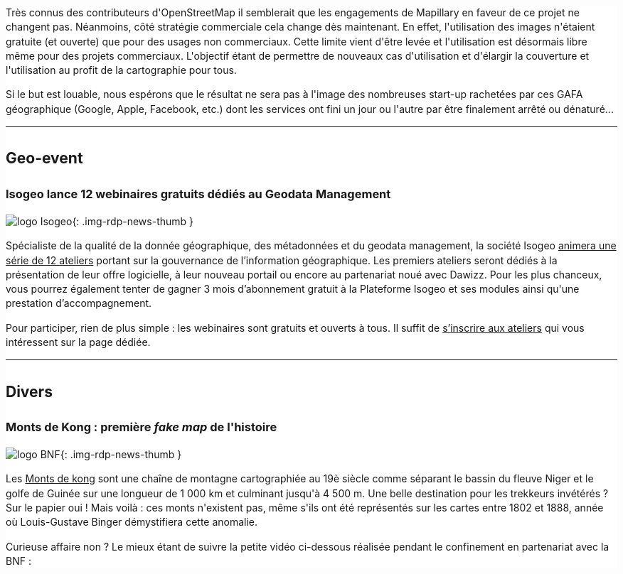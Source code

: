 Très connus des contributeurs d'OpenStreetMap il semblerait que les engagements de Mapillary en faveur de ce projet ne changent pas. Néanmoins, côté stratégie commerciale cela change dès maintenant. En effet, l'utilisation des images n'étaient  gratuite (et ouverte) que pour des usages non commerciaux. Cette limite vient d'être levée et l'utilisation est désormais libre même pour des projets commerciaux. L'objectif étant de permettre de nouveaux cas d'utilisation et d'élargir la couverture et l'utilisation au profit de la cartographie pour tous.

Si le but est louable, nous espérons que le résultat ne sera pas à l'image des nombreuses start-up rachetées par ces GAFA géographique (Google, Apple, Facebook, etc.) dont les services ont fini un jour ou l'autre par être finalement arrêté ou dénaturé...

----

## Geo-event

### Isogeo lance 12 webinaires gratuits dédiés au Geodata Management

![logo Isogeo](https://cdn.geotribu.fr/img/logos-icones/entreprises_association/isogeo_icone.png){: .img-rdp-news-thumb }

Spécialiste de la qualité de la donnée géographique, des métadonnées et du geodata management, la société Isogeo [animera une série de 12 ateliers](https://www.isogeo.com/blog-et-actus/2020/06/18/Webinaires-Isogeo-Saison-7-demander-le-programme) portant sur la gouvernance de l’information géographique. Les premiers ateliers seront dédiés à la présentation de leur offre logicielle, à leur nouveau portail ou encore au partenariat noué avec Dawizz. Pour les plus chanceux, vous pourrez également tenter de gagner 3 mois d’abonnement gratuit à la Plateforme Isogeo et ses modules ainsi qu'une prestation d’accompagnement.

Pour participer, rien de plus simple : les webinaires sont gratuits et ouverts à tous. Il suffit de [s’inscrire aux ateliers](https://www.isogeo.com/blog-et-actus/2020/06/18/Webinaires-Isogeo-Saison-7-demander-le-programme) qui vous intéressent sur la page dédiée.

----

## Divers

### Monts de Kong : première *fake map* de l'histoire

![logo BNF](https://cdn.geotribu.fr/img/logos-icones/bnf.png){: .img-rdp-news-thumb }

Les [Monts de kong](https://fr.wikipedia.org/wiki/Monts_de_Kong) sont une chaîne de montagne cartographiée au 19è siècle comme séparant le bassin du fleuve Niger et le golfe de Guinée sur une longueur de 1 000 km et culminant jusqu'à 4 500 m. Une belle destination pour les trekkeurs invétérés ? Sur le papier oui ! Mais voilà : ces monts n'existent pas, même s'ils ont été représentés sur les cartes entre 1802 et 1888, année où Louis-Gustave Binger démystifiera cette anomalie.

Curieuse affaire non ? Le mieux étant de suivre la petite vidéo ci-dessous réalisée pendant le confinement en partenariat avec la BNF :

<iframe width="560" height="315" src="https://www.youtube-nocookie.com/embed/-umpxKH-Ats" frameborder="0" allow="accelerometer; autoplay; encrypted-media; gyroscope; picture-in-picture" allowfullscreen></iframe>
